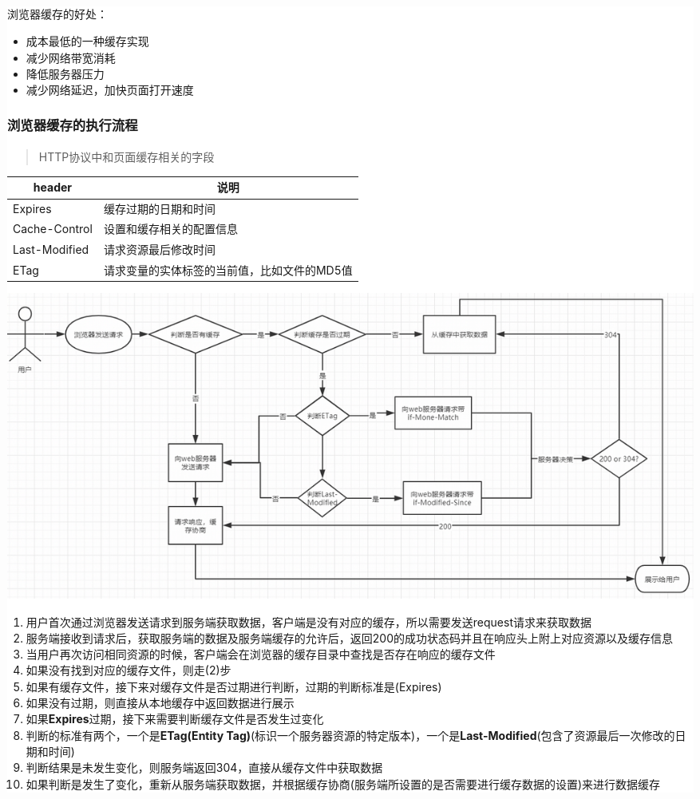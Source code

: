 浏览器缓存的好处：

- 成本最低的一种缓存实现
- 减少网络带宽消耗
- 降低服务器压力
- 减少网络延迟，加快页面打开速度

### 浏览器缓存的执行流程

> HTTP协议中和页面缓存相关的字段

| header        | 说明                                        |
| ------------- | ------------------------------------------- |
| Expires       | 缓存过期的日期和时间                        |
| Cache-Control | 设置和缓存相关的配置信息                    |
| Last-Modified | 请求资源最后修改时间                        |
| ETag          | 请求变量的实体标签的当前值，比如文件的MD5值 |

![1581762832290](img/11.Nginx静态资源压缩和缓存/1581762832290.png)

1. 用户首次通过浏览器发送请求到服务端获取数据，客户端是没有对应的缓存，所以需要发送request请求来获取数据
2. 服务端接收到请求后，获取服务端的数据及服务端缓存的允许后，返回200的成功状态码并且在响应头上附上对应资源以及缓存信息
3. 当用户再次访问相同资源的时候，客户端会在浏览器的缓存目录中查找是否存在响应的缓存文件
4. 如果没有找到对应的缓存文件，则走(2)步
5. 如果有缓存文件，接下来对缓存文件是否过期进行判断，过期的判断标准是(Expires)
6. 如果没有过期，则直接从本地缓存中返回数据进行展示
7. 如果**Expires**过期，接下来需要判断缓存文件是否发生过变化
8. 判断的标准有两个，一个是**ETag(Entity Tag)**(标识一个服务器资源的特定版本)，一个是**Last-Modified**(包含了资源最后一次修改的日期和时间)
9. 判断结果是未发生变化，则服务端返回304，直接从缓存文件中获取数据
10. 如果判断是发生了变化，重新从服务端获取数据，并根据缓存协商(服务端所设置的是否需要进行缓存数据的设置)来进行数据缓存
